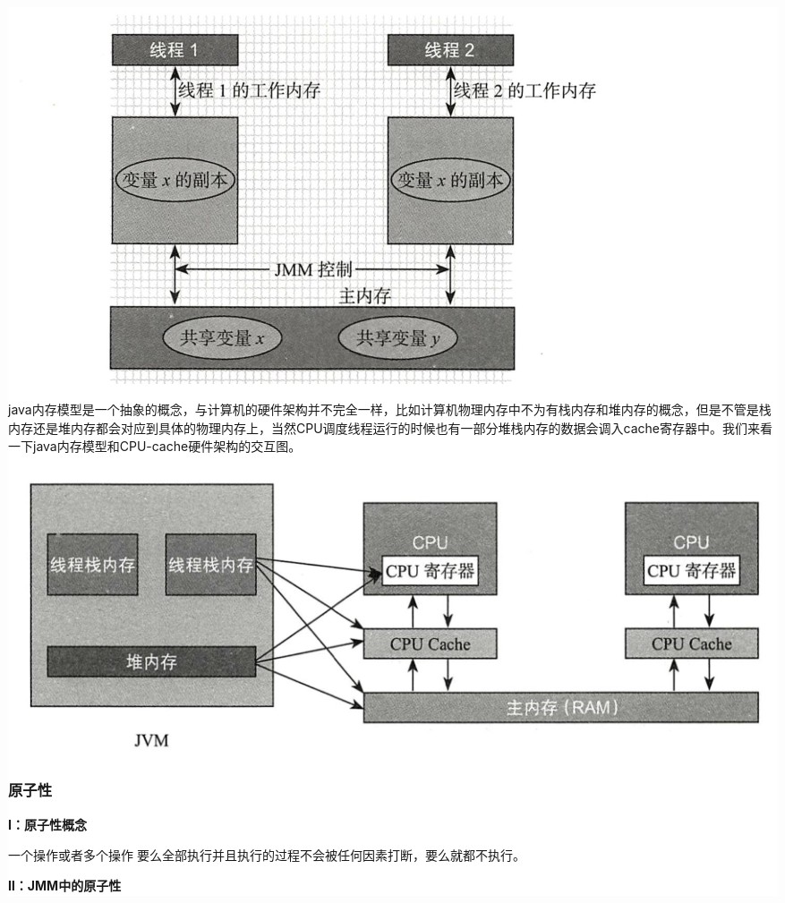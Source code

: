 ![java-memory-model](../image/java-memory-model.png)

​	java内存模型是一个抽象的概念，与计算机的硬件架构并不完全一样，比如计算机物理内存中不为有栈内存和堆内存的概念，但是不管是栈内存还是堆内存都会对应到具体的物理内存上，当然CPU调度线程运行的时候也有一部分堆栈内存的数据会调入cache寄存器中。我们来看一下java内存模型和CPU-cache硬件架构的交互图。

![cpu-cache-java-memory-model](../image/cpu-cache-java-memory-model.png)

### 原子性

**Ⅰ：原子性概念**

一个操作或者多个操作 要么全部执行并且执行的过程不会被任何因素打断，要么就都不执行。

**Ⅱ：JMM中的原子性**
